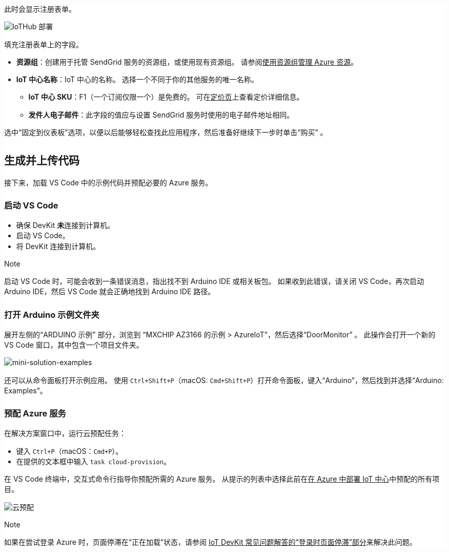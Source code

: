 此时会显示注册表单。

![IoTHub 部署](media/iot-hub-arduino-iot-devkit-az3166-door-monitor/iot-hub-deploy.png)

填充注册表单上的字段。

   * **资源组**：创建用于托管 SendGrid 服务的资源组，或使用现有资源组。 请参阅[使用资源组管理 Azure 资源](../azure-resource-manager/management/manage-resource-groups-portal.md)。

* **IoT 中心名称**：IoT 中心的名称。 选择一个不同于你的其他服务的唯一名称。

  * **IoT 中心 SKU**：F1（一个订阅仅限一个）是免费的。 可在[定价页](https://www.azure.cn/pricing/details/iot-hub/)上查看定价详细信息。

  * **发件人电子邮件**：此字段的值应与设置 SendGrid 服务时使用的电子邮件地址相同。

选中“固定到仪表板”选项，以便以后能够轻松查找此应用程序，然后准备好继续下一步时单击“购买”   。
 
## <a name="build-and-upload-the-code"></a>生成并上传代码

接下来，加载 VS Code 中的示例代码并预配必要的 Azure 服务。

### <a name="start-vs-code"></a>启动 VS Code

- 确保 DevKit **未**连接到计算机。
- 启动 VS Code。
- 将 DevKit 连接到计算机。

> [!NOTE]
> 启动 VS Code 时，可能会收到一条错误消息，指出找不到 Arduino IDE 或相关板包。 如果收到此错误，请关闭 VS Code，再次启动 Arduino IDE，然后 VS Code 就会正确地找到 Arduino IDE 路径。

### <a name="open-arduino-examples-folder"></a>打开 Arduino 示例文件夹

展开左侧的“ARDUINO 示例”  部分，浏览到  “MXCHIP AZ3166 的示例 > AzureIoT”，然后选择“DoorMonitor”  。 此操作会打开一个新的 VS Code 窗口，其中包含一个项目文件夹。

![mini-solution-examples](media/iot-hub-arduino-iot-devkit-az3166-door-monitor/vscode-examples.png)

还可以从命令面板打开示例应用。 使用 `Ctrl+Shift+P`（macOS: `Cmd+Shift+P`）打开命令面板，键入“Arduino”，然后找到并选择“Arduino:   Examples”。

### <a name="provision-azure-services"></a>预配 Azure 服务

在解决方案窗口中，运行云预配任务：
- 键入 `Ctrl+P`（macOS：`Cmd+P`）。
- 在提供的文本框中输入 `task cloud-provision`。

在 VS Code 终端中，交互式命令行指导你预配所需的 Azure 服务。 从提示的列表中选择此前在[在 Azure 中部署 IoT 中心](#deploy-iot-hub-in-azure)中预配的所有项目。

![云预配](media/iot-hub-arduino-iot-devkit-az3166-door-monitor/cloud-provision.png)

> [!NOTE]
> 如果在尝试登录 Azure 时，页面停滞在“正在加载”状态，请参阅 [IoT DevKit 常见问题解答的“登录时页面停滞”部分](https://microsoft.github.io/azure-iot-developer-kit/docs/faq/#page-hangs-when-log-in-azure)来解决此问题。 
